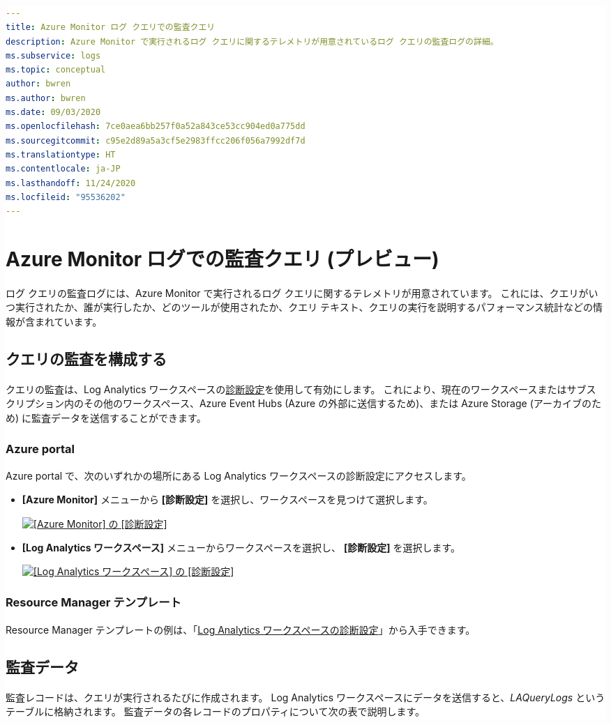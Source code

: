 ```yaml
---
title: Azure Monitor ログ クエリでの監査クエリ
description: Azure Monitor で実行されるログ クエリに関するテレメトリが用意されているログ クエリの監査ログの詳細。
ms.subservice: logs
ms.topic: conceptual
author: bwren
ms.author: bwren
ms.date: 09/03/2020
ms.openlocfilehash: 7ce0aea6bb257f0a52a843ce53cc904ed0a775dd
ms.sourcegitcommit: c95e2d89a5a3cf5e2983ffcc206f056a7992df7d
ms.translationtype: HT
ms.contentlocale: ja-JP
ms.lasthandoff: 11/24/2020
ms.locfileid: "95536202"
---
```

# <a name="audit-queries-in-azure-monitor-logs-preview"></a>Azure Monitor ログでの監査クエリ (プレビュー)
ログ クエリの監査ログには、Azure Monitor で実行されるログ クエリに関するテレメトリが用意されています。 これには、クエリがいつ実行されたか、誰が実行したか、どのツールが使用されたか、クエリ テキスト、クエリの実行を説明するパフォーマンス統計などの情報が含まれています。


## <a name="configure-query-auditing"></a>クエリの監査を構成する
クエリの監査は、Log Analytics ワークスペースの[診断設定](../platform/diagnostic-settings.md)を使用して有効にします。 これにより、現在のワークスペースまたはサブスクリプション内のその他のワークスペース、Azure Event Hubs (Azure の外部に送信するため)、または Azure Storage (アーカイブのため) に監査データを送信することができます。 

### <a name="azure-portal"></a>Azure portal
Azure portal で、次のいずれかの場所にある Log Analytics ワークスペースの診断設定にアクセスします。

- **[Azure Monitor]** メニューから **[診断設定]** を選択し、ワークスペースを見つけて選択します。

    [![[Azure Monitor] の [診断設定]](media/log-query-audit/diagnostic-setting-monitor.png) ](media/log-query-audit/diagnostic-setting-monitor.png#lightbox) 

- **[Log Analytics ワークスペース]** メニューからワークスペースを選択し、 **[診断設定]** を選択します。

    [![[Log Analytics ワークスペース] の [診断設定]](media/log-query-audit/diagnostic-setting-workspace.png) ](media/log-query-audit/diagnostic-setting-workspace.png#lightbox) 

### <a name="resource-manager-template"></a>Resource Manager テンプレート
Resource Manager テンプレートの例は、「[Log Analytics ワークスペースの診断設定](../samples/resource-manager-diagnostic-settings.md#diagnostic-setting-for-log-analytics-workspace)」から入手できます。

## <a name="audit-data"></a>監査データ
監査レコードは、クエリが実行されるたびに作成されます。 Log Analytics ワークスペースにデータを送信すると、*LAQueryLogs* というテーブルに格納されます。 監査データの各レコードのプロパティについて次の表で説明します。
